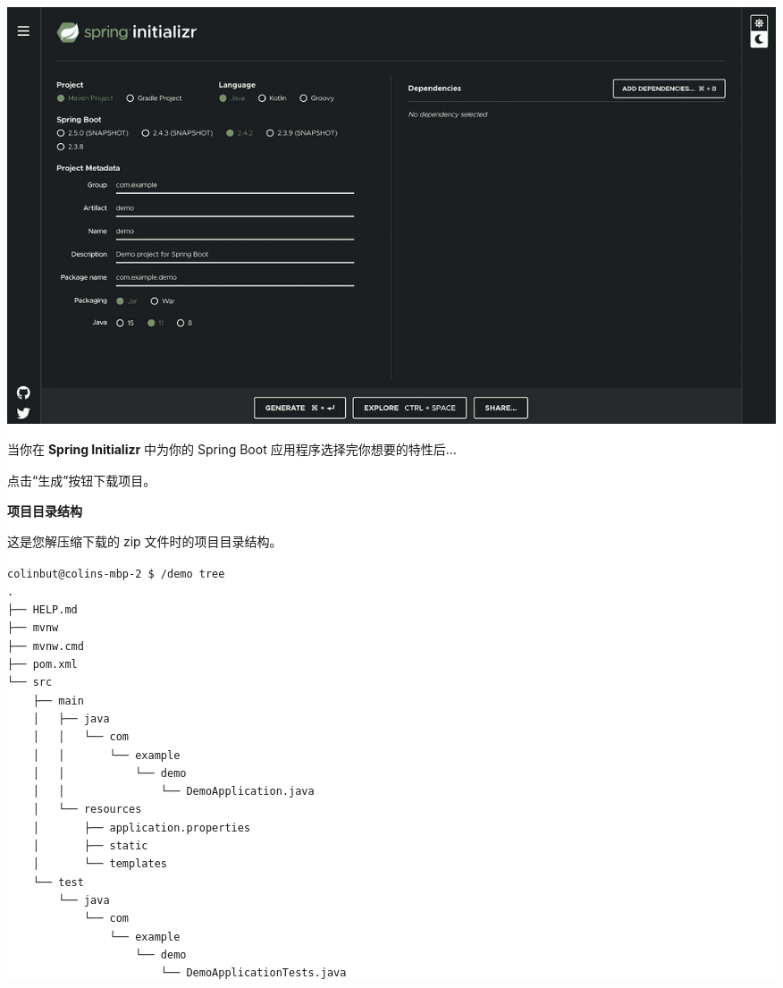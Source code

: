 ![](img/ddb0d727e4f367f8653e6b1027691e0a.png)

当你在 **Spring Initializr** 中为你的 Spring Boot 应用程序选择完你想要的特性后…

点击“生成”按钮下载项目。

**项目目录结构**

这是您解压缩下载的 zip 文件时的项目目录结构。

```
colinbut@colins-mbp-2 $ /demo tree                                                                                                                                          
.
├── HELP.md
├── mvnw
├── mvnw.cmd
├── pom.xml
└── src
    ├── main
    │   ├── java
    │   │   └── com
    │   │       └── example
    │   │           └── demo
    │   │               └── DemoApplication.java
    │   └── resources
    │       ├── application.properties
    │       ├── static
    │       └── templates
    └── test
        └── java
            └── com
                └── example
                    └── demo
                        └── DemoApplicationTests.java
```
